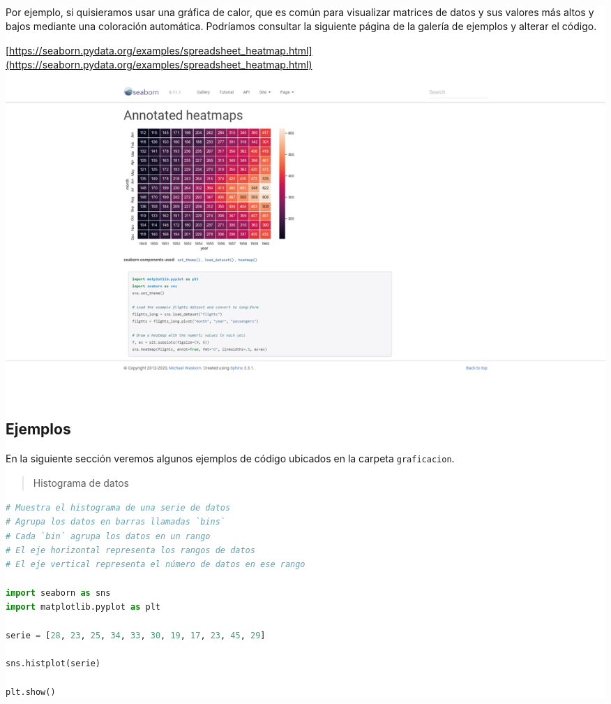 Por ejemplo, si quisieramos usar una gráfica de calor, que es común para visualizar matrices de datos y sus valores más altos y bajos mediante una coloración automática. Podríamos consultar la siguiente página de la galería de ejemplos y alterar el código.

[https://seaborn.pydata.org/examples/spreadsheet_heatmap.html](https://seaborn.pydata.org/examples/spreadsheet_heatmap.html)

![The Python Graph Gallery](./img/g7.png)

## Ejemplos

En la siguiente sección veremos algunos ejemplos de código ubicados en la carpeta `graficacion`.

> Histograma de datos

```py
# Muestra el histograma de una serie de datos
# Agrupa los datos en barras llamadas `bins`
# Cada `bin` agrupa los datos en un rango
# El eje horizontal representa los rangos de datos
# El eje vertical representa el número de datos en ese rango

import seaborn as sns
import matplotlib.pyplot as plt

serie = [28, 23, 25, 34, 33, 30, 19, 17, 23, 45, 29]

sns.histplot(serie)

plt.show()
```
